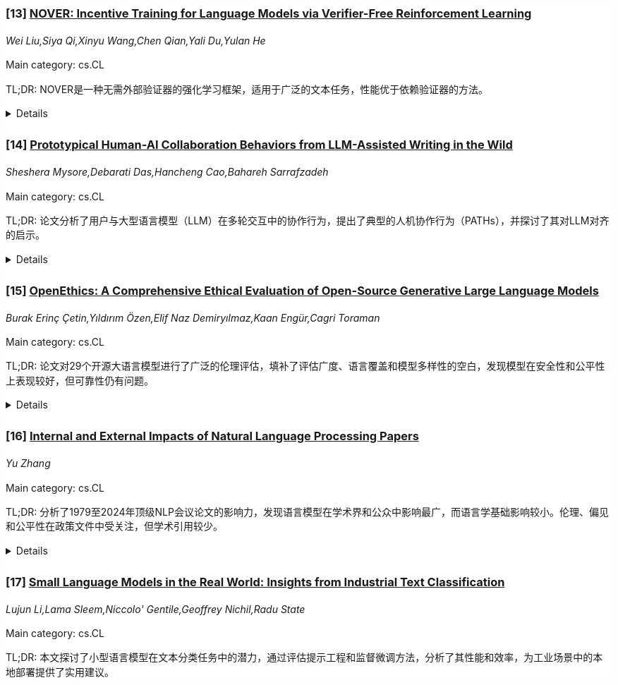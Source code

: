 ### [13] [NOVER: Incentive Training for Language Models via Verifier-Free Reinforcement Learning](https://arxiv.org/abs/2505.16022)
*Wei Liu,Siya Qi,Xinyu Wang,Chen Qian,Yali Du,Yulan He*

Main category: cs.CL

TL;DR: NOVER是一种无需外部验证器的强化学习框架，适用于广泛的文本任务，性能优于依赖验证器的方法。


<details><summary>Details</summary></details>


### [14] [Prototypical Human-AI Collaboration Behaviors from LLM-Assisted Writing in the Wild](https://arxiv.org/abs/2505.16023)
*Sheshera Mysore,Debarati Das,Hancheng Cao,Bahareh Sarrafzadeh*

Main category: cs.CL

TL;DR: 论文分析了用户与大型语言模型（LLM）在多轮交互中的协作行为，提出了典型的人机协作行为（PATHs），并探讨了其对LLM对齐的启示。


<details><summary>Details</summary></details>


### [15] [OpenEthics: A Comprehensive Ethical Evaluation of Open-Source Generative Large Language Models](https://arxiv.org/abs/2505.16036)
*Burak Erinç Çetin,Yıldırım Özen,Elif Naz Demiryılmaz,Kaan Engür,Cagri Toraman*

Main category: cs.CL

TL;DR: 论文对29个开源大语言模型进行了广泛的伦理评估，填补了评估广度、语言覆盖和模型多样性的空白，发现模型在安全性和公平性上表现较好，但可靠性仍有问题。


<details><summary>Details</summary></details>


### [16] [Internal and External Impacts of Natural Language Processing Papers](https://arxiv.org/abs/2505.16061)
*Yu Zhang*

Main category: cs.CL

TL;DR: 分析了1979至2024年顶级NLP会议论文的影响力，发现语言模型在学术界和公众中影响最广，而语言学基础影响较小。伦理、偏见和公平性在政策文件中受关注，但学术引用较少。


<details><summary>Details</summary></details>


### [17] [Small Language Models in the Real World: Insights from Industrial Text Classification](https://arxiv.org/abs/2505.16078)
*Lujun Li,Lama Sleem,Niccolo' Gentile,Geoffrey Nichil,Radu State*

Main category: cs.CL

TL;DR: 本文探讨了小型语言模型在文本分类任务中的潜力，通过评估提示工程和监督微调方法，分析了其性能和效率，为工业场景中的本地部署提供了实用建议。
